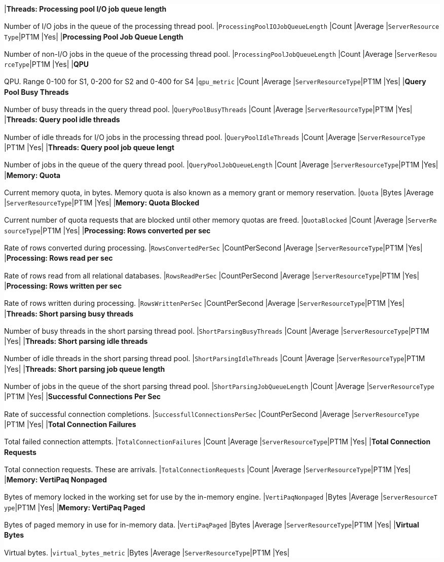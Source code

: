 |**Threads: Processing pool I/O job queue length**<p><p>Number of I/O jobs in the queue of the processing thread pool. |`ProcessingPoolIOJobQueueLength` |Count |Average |`ServerResourceType`|PT1M |Yes|
|**Processing Pool Job Queue Length**<p><p>Number of non-I/O jobs in the queue of the processing thread pool. |`ProcessingPoolJobQueueLength` |Count |Average |`ServerResourceType`|PT1M |Yes|
|**QPU**<p><p>QPU. Range 0-100 for S1, 0-200 for S2 and 0-400 for S4 |`qpu_metric` |Count |Average |`ServerResourceType`|PT1M |Yes|
|**Query Pool Busy Threads**<p><p>Number of busy threads in the query thread pool. |`QueryPoolBusyThreads` |Count |Average |`ServerResourceType`|PT1M |Yes|
|**Threads: Query pool idle threads**<p><p>Number of idle threads for I/O jobs in the processing thread pool. |`QueryPoolIdleThreads` |Count |Average |`ServerResourceType`|PT1M |Yes|
|**Threads: Query pool job queue lengt**<p><p>Number of jobs in the queue of the query thread pool. |`QueryPoolJobQueueLength` |Count |Average |`ServerResourceType`|PT1M |Yes|
|**Memory: Quota**<p><p>Current memory quota, in bytes. Memory quota is also known as a memory grant or memory reservation. |`Quota` |Bytes |Average |`ServerResourceType`|PT1M |Yes|
|**Memory: Quota Blocked**<p><p>Current number of quota requests that are blocked until other memory quotas are freed. |`QuotaBlocked` |Count |Average |`ServerResourceType`|PT1M |Yes|
|**Processing: Rows converted per sec**<p><p>Rate of rows converted during processing. |`RowsConvertedPerSec` |CountPerSecond |Average |`ServerResourceType`|PT1M |Yes|
|**Processing: Rows read per sec**<p><p>Rate of rows read from all relational databases. |`RowsReadPerSec` |CountPerSecond |Average |`ServerResourceType`|PT1M |Yes|
|**Processing: Rows written per sec**<p><p>Rate of rows written during processing. |`RowsWrittenPerSec` |CountPerSecond |Average |`ServerResourceType`|PT1M |Yes|
|**Threads: Short parsing busy threads**<p><p>Number of busy threads in the short parsing thread pool. |`ShortParsingBusyThreads` |Count |Average |`ServerResourceType`|PT1M |Yes|
|**Threads: Short parsing idle threads**<p><p>Number of idle threads in the short parsing thread pool. |`ShortParsingIdleThreads` |Count |Average |`ServerResourceType`|PT1M |Yes|
|**Threads: Short parsing job queue length**<p><p>Number of jobs in the queue of the short parsing thread pool. |`ShortParsingJobQueueLength` |Count |Average |`ServerResourceType`|PT1M |Yes|
|**Successful Connections Per Sec**<p><p>Rate of successful connection completions. |`SuccessfullConnectionsPerSec` |CountPerSecond |Average |`ServerResourceType`|PT1M |Yes|
|**Total Connection Failures**<p><p>Total failed connection attempts. |`TotalConnectionFailures` |Count |Average |`ServerResourceType`|PT1M |Yes|
|**Total Connection Requests**<p><p>Total connection requests. These are arrivals. |`TotalConnectionRequests` |Count |Average |`ServerResourceType`|PT1M |Yes|
|**Memory: VertiPaq Nonpaged**<p><p>Bytes of memory locked in the working set for use by the in-memory engine. |`VertiPaqNonpaged` |Bytes |Average |`ServerResourceType`|PT1M |Yes|
|**Memory: VertiPaq Paged**<p><p>Bytes of paged memory in use for in-memory data. |`VertiPaqPaged` |Bytes |Average |`ServerResourceType`|PT1M |Yes|
|**Virtual Bytes**<p><p>Virtual bytes. |`virtual_bytes_metric` |Bytes |Average |`ServerResourceType`|PT1M |Yes|